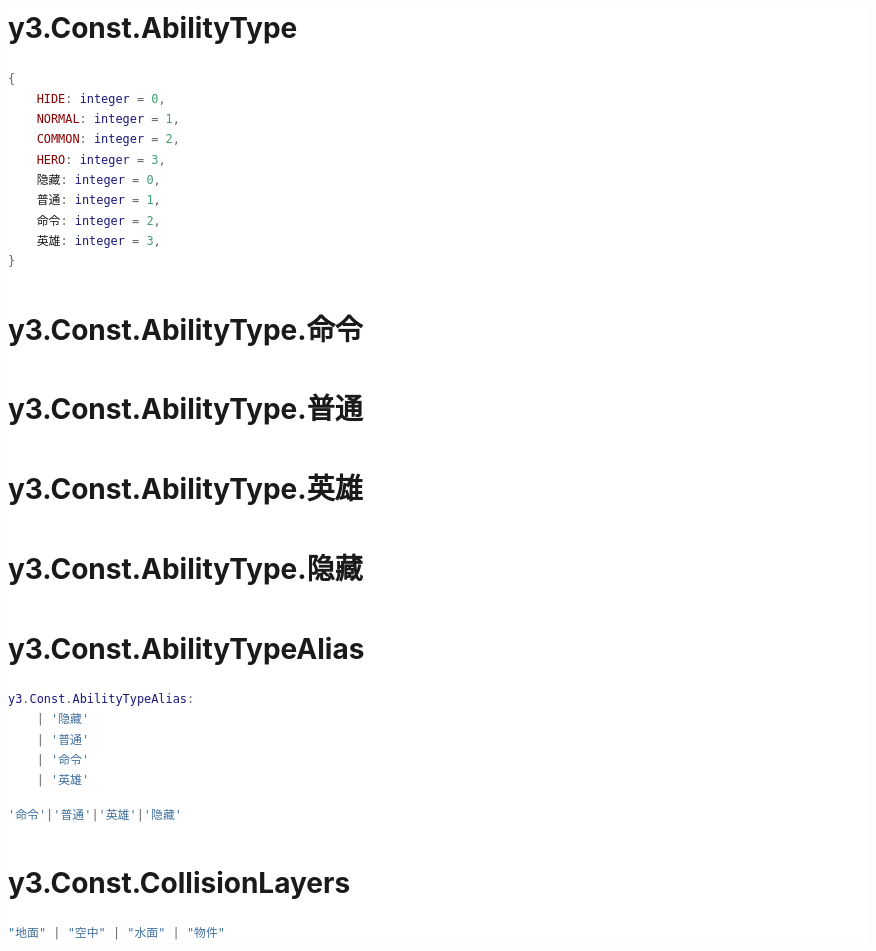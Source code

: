 
# y3.Const.AbilityType

```lua
{
    HIDE: integer = 0,
    NORMAL: integer = 1,
    COMMON: integer = 2,
    HERO: integer = 3,
    隐藏: integer = 0,
    普通: integer = 1,
    命令: integer = 2,
    英雄: integer = 3,
}
```


# y3.Const.AbilityType.命令


# y3.Const.AbilityType.普通


# y3.Const.AbilityType.英雄


# y3.Const.AbilityType.隐藏


# y3.Const.AbilityTypeAlias

```lua
y3.Const.AbilityTypeAlias:
    | '隐藏'
    | '普通'
    | '命令'
    | '英雄'
```


```lua
'命令'|'普通'|'英雄'|'隐藏'
```


# y3.Const.CollisionLayers

```lua
"地面" | "空中" | "水面" | "物件"
```
